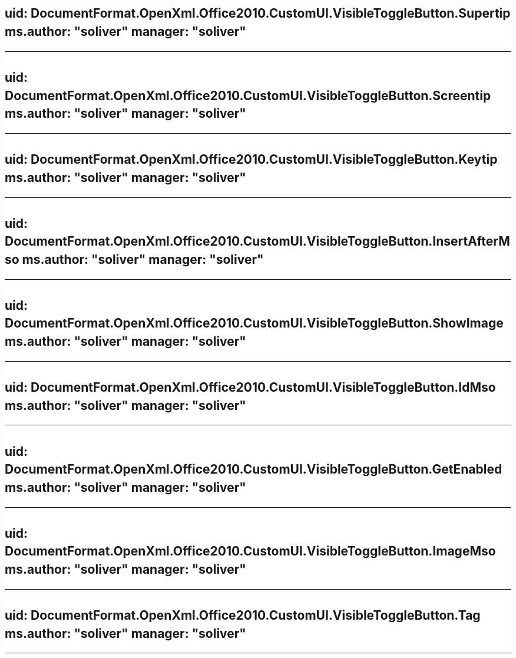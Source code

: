 uid: DocumentFormat.OpenXml.Office2010.CustomUI.VisibleToggleButton.Supertip
ms.author: "soliver"
manager: "soliver"
---

---
uid: DocumentFormat.OpenXml.Office2010.CustomUI.VisibleToggleButton.Screentip
ms.author: "soliver"
manager: "soliver"
---

---
uid: DocumentFormat.OpenXml.Office2010.CustomUI.VisibleToggleButton.Keytip
ms.author: "soliver"
manager: "soliver"
---

---
uid: DocumentFormat.OpenXml.Office2010.CustomUI.VisibleToggleButton.InsertAfterMso
ms.author: "soliver"
manager: "soliver"
---

---
uid: DocumentFormat.OpenXml.Office2010.CustomUI.VisibleToggleButton.ShowImage
ms.author: "soliver"
manager: "soliver"
---

---
uid: DocumentFormat.OpenXml.Office2010.CustomUI.VisibleToggleButton.IdMso
ms.author: "soliver"
manager: "soliver"
---

---
uid: DocumentFormat.OpenXml.Office2010.CustomUI.VisibleToggleButton.GetEnabled
ms.author: "soliver"
manager: "soliver"
---

---
uid: DocumentFormat.OpenXml.Office2010.CustomUI.VisibleToggleButton.ImageMso
ms.author: "soliver"
manager: "soliver"
---

---
uid: DocumentFormat.OpenXml.Office2010.CustomUI.VisibleToggleButton.Tag
ms.author: "soliver"
manager: "soliver"
---

---